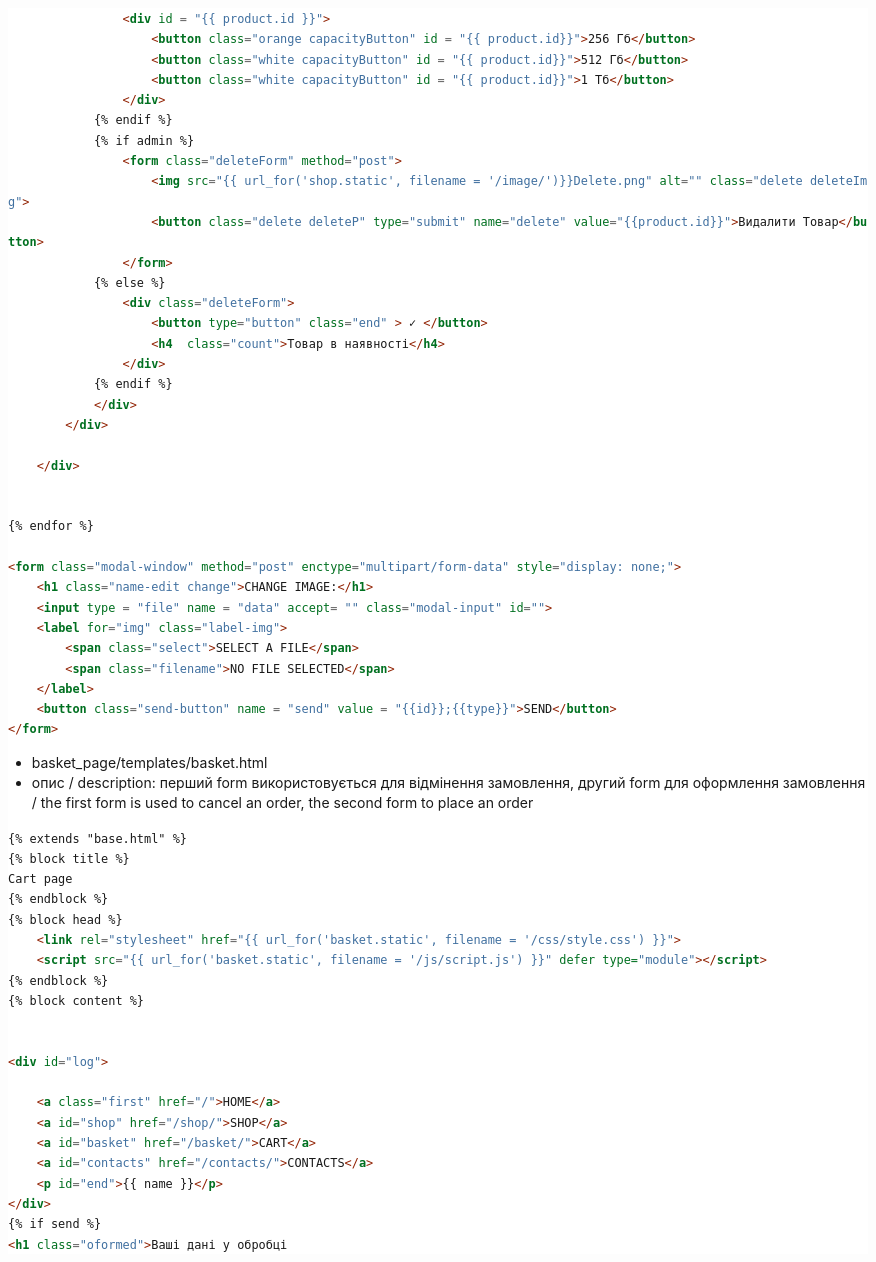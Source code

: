 ```html
                <div id = "{{ product.id }}">
                    <button class="orange capacityButton" id = "{{ product.id}}">256 Гб</button>
                    <button class="white capacityButton" id = "{{ product.id}}">512 Гб</button>
                    <button class="white capacityButton" id = "{{ product.id}}">1 Тб</button>
                </div>
            {% endif %}
            {% if admin %}
                <form class="deleteForm" method="post">
                    <img src="{{ url_for('shop.static', filename = '/image/')}}Delete.png" alt="" class="delete deleteImg">
                    <button class="delete deleteP" type="submit" name="delete" value="{{product.id}}">Видалити Товар</button>
                </form>
            {% else %}
                <div class="deleteForm">
                    <button type="button" class="end" > ✓ </button>
                    <h4  class="count">Товар в наявності</h4>
                </div>
            {% endif %}
            </div>
        </div>
        
    </div>
   
    
{% endfor %}

<form class="modal-window" method="post" enctype="multipart/form-data" style="display: none;">
    <h1 class="name-edit change">CHANGE IMAGE:</h1>
    <input type = "file" name = "data" accept= "" class="modal-input" id="">
    <label for="img" class="label-img">
        <span class="select">SELECT A FILE</span>
        <span class="filename">NO FILE SELECTED</span>
    </label>
    <button class="send-button" name = "send" value = "{{id}};{{type}}">SEND</button>
</form>
```
+ basket_page/templates/basket.html
+ опис / description: перший form використовується для відмінення замовлення, другий form для оформлення замовлення / the first form is used to cancel an order, the second form to place an order
```html
{% extends "base.html" %}
{% block title %}
Cart page
{% endblock %}
{% block head %}
    <link rel="stylesheet" href="{{ url_for('basket.static', filename = '/css/style.css') }}">
    <script src="{{ url_for('basket.static', filename = '/js/script.js') }}" defer type="module"></script>
{% endblock %}
{% block content %}


<div id="log">

    <a class="first" href="/">HOME</a>
    <a id="shop" href="/shop/">SHOP</a>
    <a id="basket" href="/basket/">CART</a>
    <a id="contacts" href="/contacts/">CONTACTS</a>
    <p id="end">{{ name }}</p>
</div>
{% if send %}
<h1 class="oformed">Ваші дані у обробці 
```